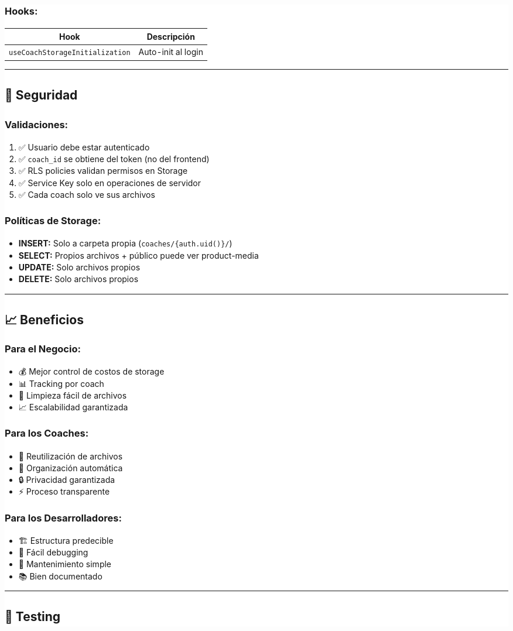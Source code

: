 ### **Hooks:**

| Hook | Descripción |
|------|-------------|
| `useCoachStorageInitialization` | Auto-init al login |

---

## 🔐 Seguridad

### **Validaciones:**

1. ✅ Usuario debe estar autenticado
2. ✅ `coach_id` se obtiene del token (no del frontend)
3. ✅ RLS policies validan permisos en Storage
4. ✅ Service Key solo en operaciones de servidor
5. ✅ Cada coach solo ve sus archivos

### **Políticas de Storage:**

- **INSERT:** Solo a carpeta propia (`coaches/{auth.uid()}/`)
- **SELECT:** Propios archivos + público puede ver product-media
- **UPDATE:** Solo archivos propios
- **DELETE:** Solo archivos propios

---

## 📈 Beneficios

### **Para el Negocio:**
- 💰 Mejor control de costos de storage
- 📊 Tracking por coach
- 🧹 Limpieza fácil de archivos
- 📈 Escalabilidad garantizada

### **Para los Coaches:**
- 🎨 Reutilización de archivos
- 📁 Organización automática
- 🔒 Privacidad garantizada
- ⚡ Proceso transparente

### **Para los Desarrolladores:**
- 🏗️ Estructura predecible
- 🐛 Fácil debugging
- 🔧 Mantenimiento simple
- 📚 Bien documentado

---

## 🧪 Testing
